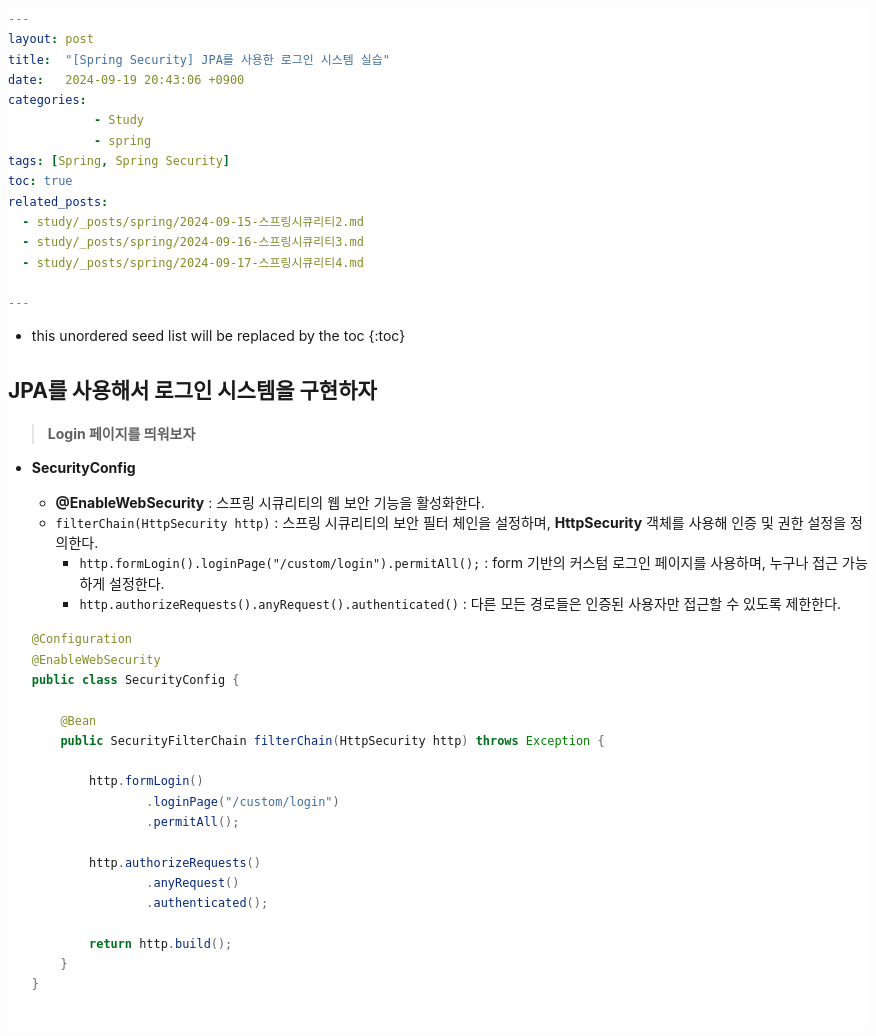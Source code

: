 ```yaml
---
layout: post
title:  "[Spring Security] JPA를 사용한 로그인 시스템 실습"
date:   2024-09-19 20:43:06 +0900
categories: 
            - Study
            - spring
tags: [Spring, Spring Security]            
toc: true
related_posts:
  - study/_posts/spring/2024-09-15-스프링시큐리티2.md
  - study/_posts/spring/2024-09-16-스프링시큐리티3.md
  - study/_posts/spring/2024-09-17-스프링시큐리티4.md
  
---
```

* this unordered seed list will be replaced by the toc
{:toc}

## JPA를 사용해서 로그인 시스템을 구현하자

> **Login 페이지를 띄워보자**
 
- **SecurityConfig**
    - **@EnableWebSecurity** : 스프링 시큐리티의 웹 보안 기능을 활성화한다.
    - `filterChain(HttpSecurity http)` : 스프링 시큐리티의 보안 필터 체인을 설정하며, **HttpSecurity** 객체를 사용해 인증 및 권한 설정을 정의한다.
        - `http.formLogin().loginPage("/custom/login").permitAll();`  : form  기반의 커스텀 로그인 페이지를 사용하며, 누구나 접근 가능하게 설정한다.
        - `http.authorizeRequests().anyRequest().authenticated()` : 다른 모든 경로들은 인증된 사용자만 접근할 수 있도록 제한한다.
    
    ```java
    @Configuration
    @EnableWebSecurity
    public class SecurityConfig {
    
        @Bean
        public SecurityFilterChain filterChain(HttpSecurity http) throws Exception {
          
            http.formLogin()
                    .loginPage("/custom/login") 
                    .permitAll(); 
    
            http.authorizeRequests()
                    .anyRequest()
                    .authenticated();
    
            return http.build();
        }
    }
    ```
<br>
